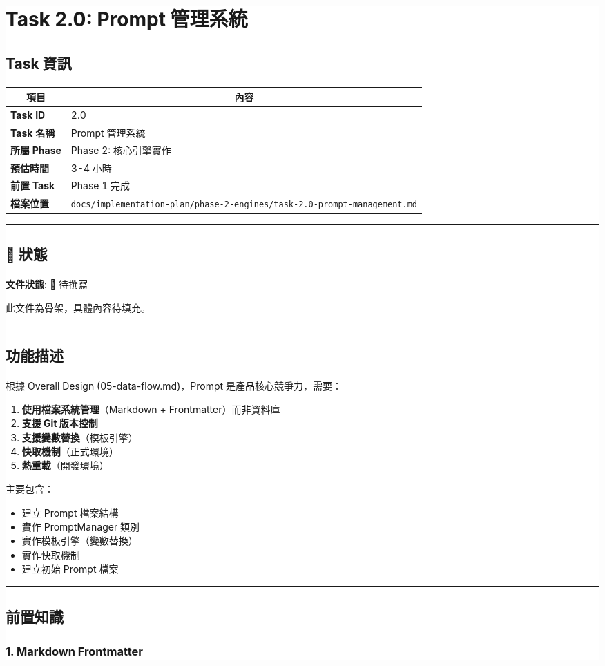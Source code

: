 # Task 2.0: Prompt 管理系統

## Task 資訊

| 項目 | 內容 |
|------|------|
| **Task ID** | 2.0 |
| **Task 名稱** | Prompt 管理系統 |
| **所屬 Phase** | Phase 2: 核心引擎實作 |
| **預估時間** | 3-4 小時 |
| **前置 Task** | Phase 1 完成 |
| **檔案位置** | `docs/implementation-plan/phase-2-engines/task-2.0-prompt-management.md` |

---

## 📝 狀態

**文件狀態**: 📝 待撰寫

此文件為骨架，具體內容待填充。

---

## 功能描述

根據 Overall Design (05-data-flow.md)，Prompt 是產品核心競爭力，需要：

1. **使用檔案系統管理**（Markdown + Frontmatter）而非資料庫
2. **支援 Git 版本控制**
3. **支援變數替換**（模板引擎）
4. **快取機制**（正式環境）
5. **熱重載**（開發環境）

主要包含：
- 建立 Prompt 檔案結構
- 實作 PromptManager 類別
- 實作模板引擎（變數替換）
- 實作快取機制
- 建立初始 Prompt 檔案

---

## 前置知識

### 1. Markdown Frontmatter
